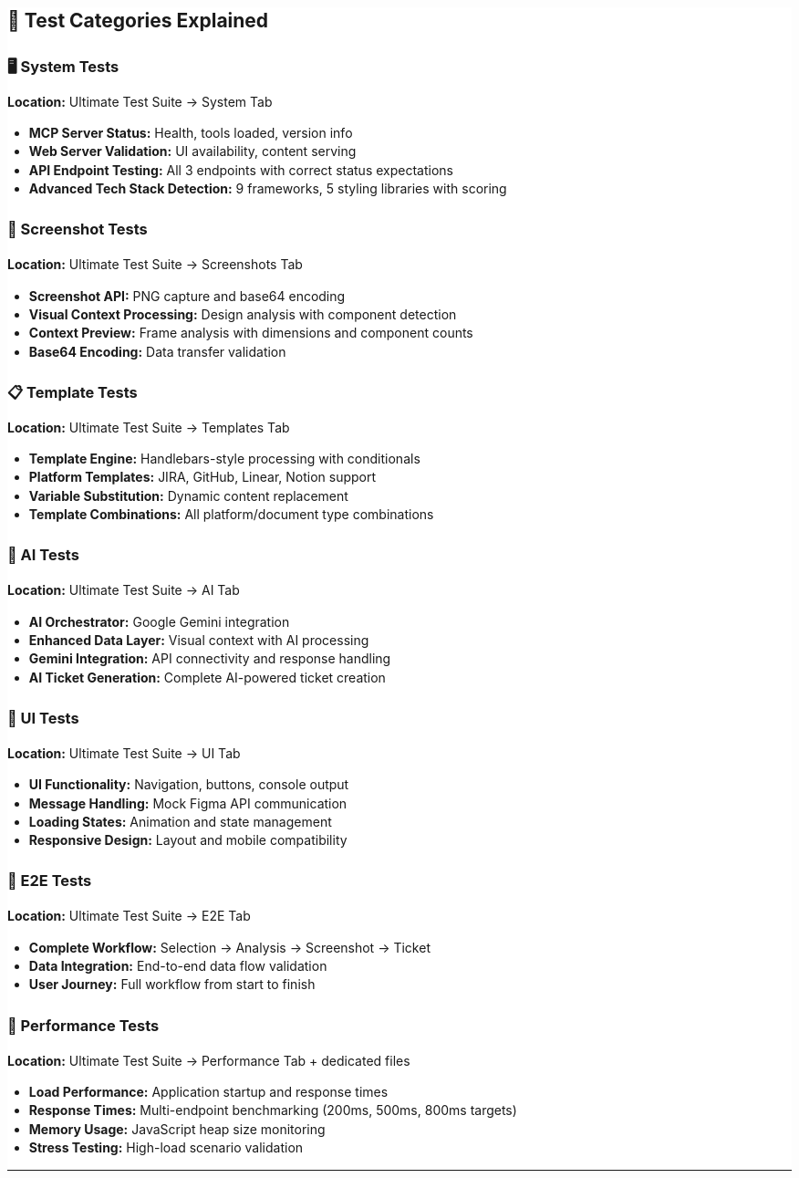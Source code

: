 ## 🧪 **Test Categories Explained**

### **🖥️ System Tests**
**Location:** Ultimate Test Suite → System Tab
- **MCP Server Status:** Health, tools loaded, version info
- **Web Server Validation:** UI availability, content serving
- **API Endpoint Testing:** All 3 endpoints with correct status expectations
- **Advanced Tech Stack Detection:** 9 frameworks, 5 styling libraries with scoring

### **📸 Screenshot Tests**
**Location:** Ultimate Test Suite → Screenshots Tab  
- **Screenshot API:** PNG capture and base64 encoding
- **Visual Context Processing:** Design analysis with component detection
- **Context Preview:** Frame analysis with dimensions and component counts
- **Base64 Encoding:** Data transfer validation

### **📋 Template Tests**
**Location:** Ultimate Test Suite → Templates Tab
- **Template Engine:** Handlebars-style processing with conditionals
- **Platform Templates:** JIRA, GitHub, Linear, Notion support
- **Variable Substitution:** Dynamic content replacement
- **Template Combinations:** All platform/document type combinations

### **🤖 AI Tests**
**Location:** Ultimate Test Suite → AI Tab
- **AI Orchestrator:** Google Gemini integration
- **Enhanced Data Layer:** Visual context with AI processing
- **Gemini Integration:** API connectivity and response handling
- **AI Ticket Generation:** Complete AI-powered ticket creation

### **🧩 UI Tests**
**Location:** Ultimate Test Suite → UI Tab
- **UI Functionality:** Navigation, buttons, console output
- **Message Handling:** Mock Figma API communication
- **Loading States:** Animation and state management
- **Responsive Design:** Layout and mobile compatibility

### **🔄 E2E Tests**
**Location:** Ultimate Test Suite → E2E Tab
- **Complete Workflow:** Selection → Analysis → Screenshot → Ticket
- **Data Integration:** End-to-end data flow validation
- **User Journey:** Full workflow from start to finish

### **🚀 Performance Tests**
**Location:** Ultimate Test Suite → Performance Tab + dedicated files
- **Load Performance:** Application startup and response times
- **Response Times:** Multi-endpoint benchmarking (200ms, 500ms, 800ms targets)
- **Memory Usage:** JavaScript heap size monitoring
- **Stress Testing:** High-load scenario validation

---